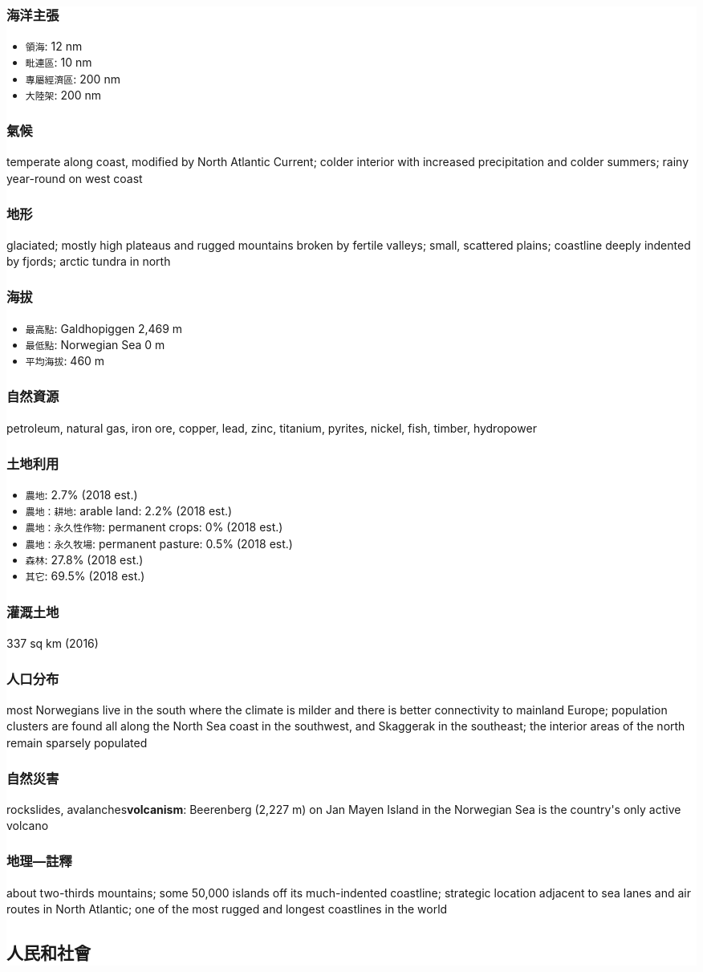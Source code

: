 ### 海洋主張
- `領海`: 12 nm
- `毗連區`: 10 nm
- `專屬經濟區`: 200 nm
- `大陸架`: 200 nm

### 氣候
temperate along coast, modified by North Atlantic Current; colder interior with increased precipitation and colder summers; rainy year-round on west coast

### 地形
glaciated; mostly high plateaus and rugged mountains broken by fertile valleys; small, scattered plains; coastline deeply indented by fjords; arctic tundra in north

### 海拔
- `最高點`: Galdhopiggen 2,469 m
- `最低點`: Norwegian Sea 0 m
- `平均海拔`: 460 m

### 自然資源
petroleum, natural gas, iron ore, copper, lead, zinc, titanium, pyrites, nickel, fish, timber, hydropower

### 土地利用
- `農地`: 2.7% (2018 est.)
- `農地：耕地`: arable land: 2.2% (2018 est.)
- `農地：永久性作物`: permanent crops: 0% (2018 est.)
- `農地：永久牧場`: permanent pasture: 0.5% (2018 est.)
- `森林`: 27.8% (2018 est.)
- `其它`: 69.5% (2018 est.)

### 灌溉土地
337 sq km (2016)

### 人口分布
most Norwegians live in the south where the climate is milder and there is better connectivity to mainland Europe; population clusters are found all along the North Sea coast in the southwest, and Skaggerak in the southeast; the interior areas of the north remain sparsely populated

### 自然災害
rockslides, avalanches**volcanism**:  Beerenberg (2,227 m) on Jan Mayen Island in the Norwegian Sea is the country's only active volcano

### 地理—註釋
about two-thirds mountains; some 50,000 islands off its much-indented coastline; strategic location adjacent to sea lanes and air routes in North Atlantic; one of the most rugged and longest coastlines in the world

## 人民和社會
